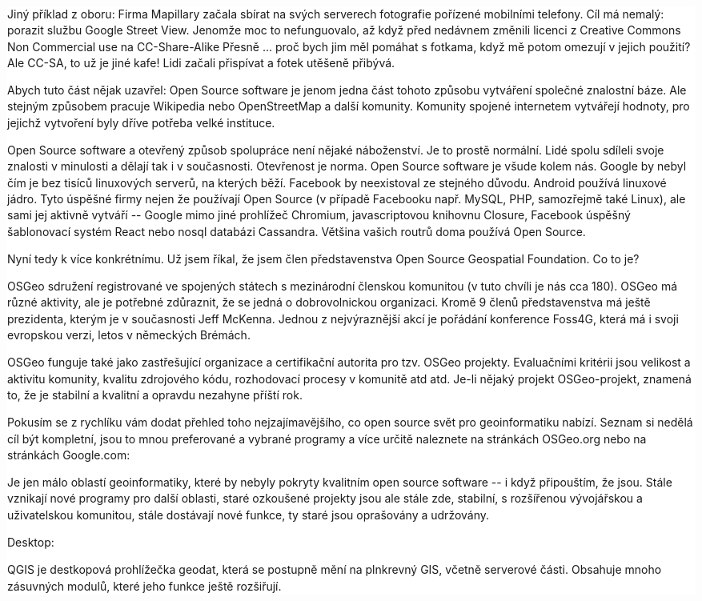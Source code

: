 Jiný příklad z oboru: Firma Mapillary začala sbírat na svých serverech
fotografie pořízené mobilními telefony. Cíl má nemalý: porazit službu Google
Street View. Jenomže moc to nefunguovalo, až když před nedávnem změnili licenci
    z Creative Commons Non Commercial use na CC-Share-Alike
Přesně ... proč bych jim měl pomáhat s fotkama, když mě potom omezují v jejich
použití? Ale CC-SA, to už je jiné kafe! Lidi začali přispívat a fotek utěšeně
přibývá.

Abych tuto část nějak uzavřel: Open Source software je jenom jedna část tohoto
způsobu vytváření společné znalostní báze. Ale stejným způsobem pracuje
Wikipedia nebo OpenStreetMap a další komunity. Komunity spojené internetem
vytvářejí hodnoty, pro jejichž vytvoření byly dříve potřeba velké instituce.

Open Source software a otevřený způsob spolupráce není nějaké náboženství. Je to
prostě normální. Lidé spolu sdíleli svoje znalosti v minulosti a dělají tak i v
současnosti. Otevřenost je norma. Open Source software je všude kolem nás.
Google by nebyl čím je bez tisíců linuxových serverů, na kterých běží. Facebook
by neexistoval ze stejného důvodu. Android používá linuxové jádro. Tyto úspěšné
firmy nejen že používají Open Source (v případě Facebooku např. MySQL, PHP,
samozřejmě také Linux), ale sami jej aktivně vytváří -- Google mimo jiné
prohlížeč Chromium, javascriptovou knihovnu Closure, Facebook úspěšný
šablonovací systém React nebo nosql databázi Cassandra. Většina vašich routrů
doma používá Open Source.

Nyní tedy k více konkrétnímu. Už jsem říkal, že jsem člen představenstva Open
Source Geospatial Foundation. Co to je?

OSGeo sdružení registrované ve spojených státech s mezinárodní členskou
komunitou (v tuto chvíli je nás cca 180). OSGeo má různé aktivity, ale je
potřebné zdůraznit, že se jedná o dobrovolnickou organizaci. Kromě 9 členů
představenstva má ještě prezidenta, kterým je v současnosti Jeff McKenna.
Jednou z nejvýraznější akcí je pořádání konference Foss4G, která má i svoji
evropskou verzi, letos v německých Brémách.

OSGeo funguje také jako zastřešující organizace a certifikační autorita pro tzv.
OSGeo projekty. Evaluačními kritérii jsou velikost a aktivitu komunity, kvalitu
zdrojového kódu, rozhodovací procesy v komunitě atd atd. Je-li nějaký projekt
OSGeo-projekt, znamená to, že je stabilní a kvalitní a opravdu nezahyne příští
rok.

Pokusím se z rychlíku vám dodat přehled toho nejzajímavějšího, co open source
svět pro geoinformatiku nabízí. Seznam si nedělá cíl být kompletní, jsou to
mnou preferované a vybrané programy a více určitě naleznete na stránkách
OSGeo.org nebo na stránkách Google.com:

Je jen málo oblastí geoinformatiky, které by nebyly pokryty kvalitním open
source software -- i když připouštím, že jsou. Stále vznikají nové programy pro
další oblasti, staré ozkoušené projekty jsou ale stále zde, stabilní, s
rozšířenou vývojářskou a uživatelskou komunitou, stále dostávají nové funkce, ty
staré jsou oprašovány a udržovány.


Desktop:

QGIS je destkopová prohlížečka geodat, která se postupně mění na plnkrevný GIS,
včetně serverové části. Obsahuje mnoho  zásuvných modulů, které jeho funkce
ještě rozšiřují.
